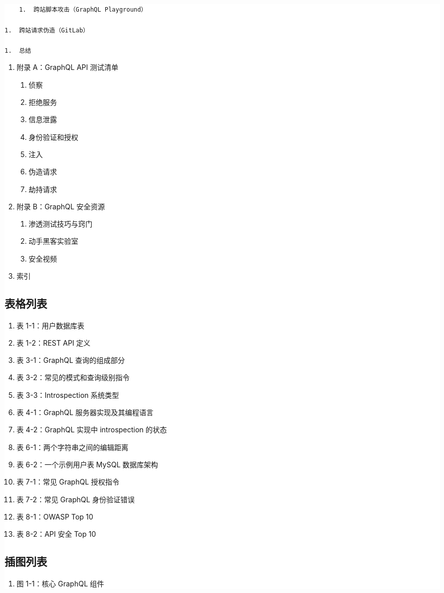         1.  跨站脚本攻击（GraphQL Playground）

    1.  跨站请求伪造（GitLab）

    1.  总结

1.  附录 A：GraphQL API 测试清单

    1.  侦察

    1.  拒绝服务

    1.  信息泄露

    1.  身份验证和授权

    1.  注入

    1.  伪造请求

    1.  劫持请求

1.  附录 B：GraphQL 安全资源

    1.  渗透测试技巧与窍门

    1.  动手黑客实验室

    1.  安全视频

1.  索引

## **表格列表**

1.  表 1-1：用户数据库表

1.  表 1-2：REST API 定义

1.  表 3-1：GraphQL 查询的组成部分

1.  表 3-2：常见的模式和查询级别指令

1.  表 3-3：Introspection 系统类型

1.  表 4-1：GraphQL 服务器实现及其编程语言

1.  表 4-2：GraphQL 实现中 introspection 的状态

1.  表 6-1：两个字符串之间的编辑距离

1.  表 6-2：一个示例用户表 MySQL 数据库架构

1.  表 7-1：常见 GraphQL 授权指令

1.  表 7-2：常见 GraphQL 身份验证错误

1.  表 8-1：OWASP Top 10

1.  表 8-2：API 安全 Top 10

## **插图列表**

1.  图 1-1：核心 GraphQL 组件
